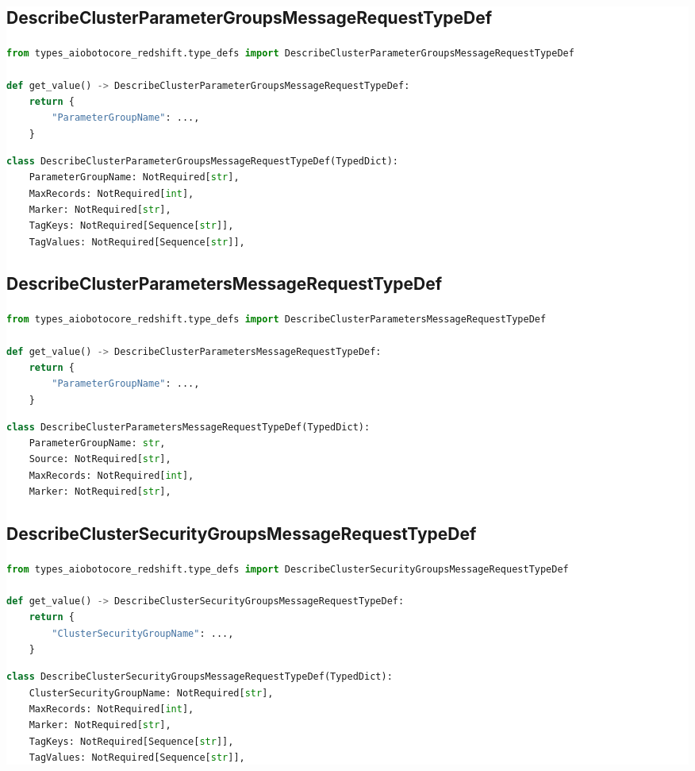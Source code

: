 ## DescribeClusterParameterGroupsMessageRequestTypeDef

```python title="Usage Example"
from types_aiobotocore_redshift.type_defs import DescribeClusterParameterGroupsMessageRequestTypeDef

def get_value() -> DescribeClusterParameterGroupsMessageRequestTypeDef:
    return {
        "ParameterGroupName": ...,
    }
```

```python title="Definition"
class DescribeClusterParameterGroupsMessageRequestTypeDef(TypedDict):
    ParameterGroupName: NotRequired[str],
    MaxRecords: NotRequired[int],
    Marker: NotRequired[str],
    TagKeys: NotRequired[Sequence[str]],
    TagValues: NotRequired[Sequence[str]],
```

## DescribeClusterParametersMessageRequestTypeDef

```python title="Usage Example"
from types_aiobotocore_redshift.type_defs import DescribeClusterParametersMessageRequestTypeDef

def get_value() -> DescribeClusterParametersMessageRequestTypeDef:
    return {
        "ParameterGroupName": ...,
    }
```

```python title="Definition"
class DescribeClusterParametersMessageRequestTypeDef(TypedDict):
    ParameterGroupName: str,
    Source: NotRequired[str],
    MaxRecords: NotRequired[int],
    Marker: NotRequired[str],
```

## DescribeClusterSecurityGroupsMessageRequestTypeDef

```python title="Usage Example"
from types_aiobotocore_redshift.type_defs import DescribeClusterSecurityGroupsMessageRequestTypeDef

def get_value() -> DescribeClusterSecurityGroupsMessageRequestTypeDef:
    return {
        "ClusterSecurityGroupName": ...,
    }
```

```python title="Definition"
class DescribeClusterSecurityGroupsMessageRequestTypeDef(TypedDict):
    ClusterSecurityGroupName: NotRequired[str],
    MaxRecords: NotRequired[int],
    Marker: NotRequired[str],
    TagKeys: NotRequired[Sequence[str]],
    TagValues: NotRequired[Sequence[str]],
```
